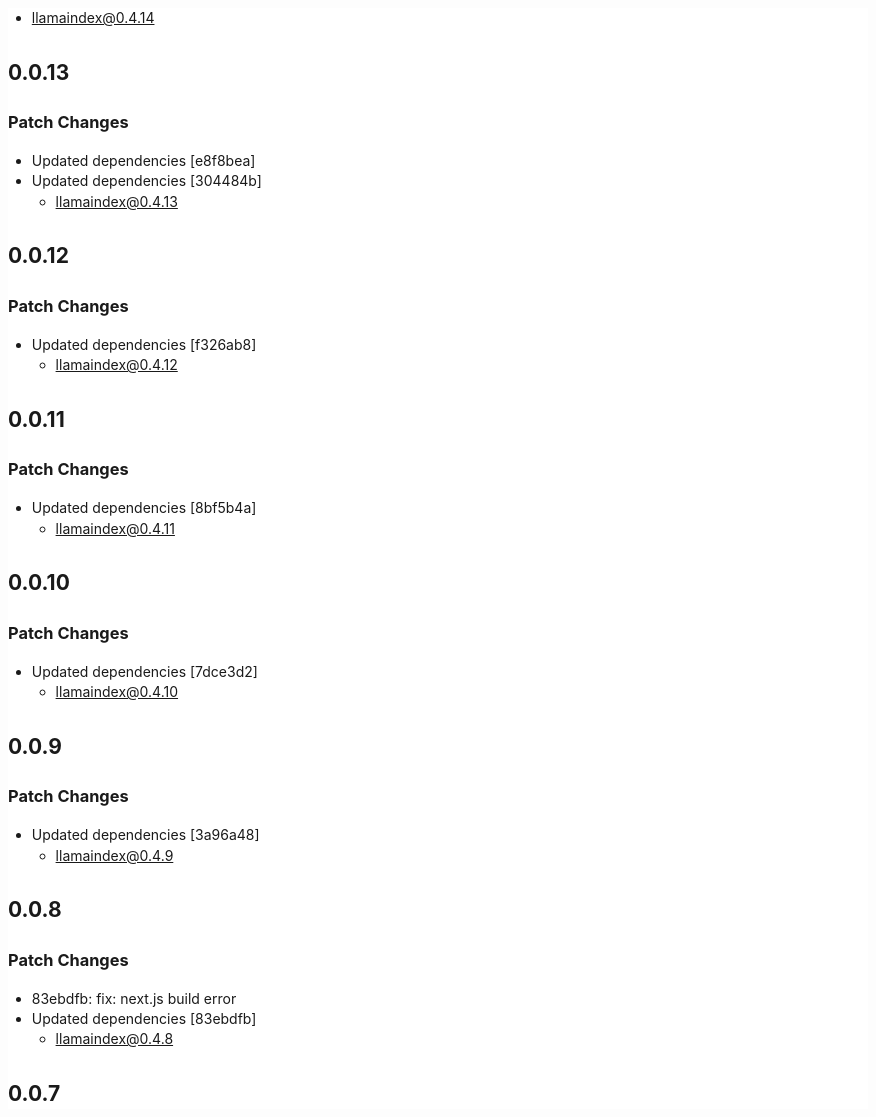 - llamaindex@0.4.14

## 0.0.13

### Patch Changes

- Updated dependencies [e8f8bea]
- Updated dependencies [304484b]
  - llamaindex@0.4.13

## 0.0.12

### Patch Changes

- Updated dependencies [f326ab8]
  - llamaindex@0.4.12

## 0.0.11

### Patch Changes

- Updated dependencies [8bf5b4a]
  - llamaindex@0.4.11

## 0.0.10

### Patch Changes

- Updated dependencies [7dce3d2]
  - llamaindex@0.4.10

## 0.0.9

### Patch Changes

- Updated dependencies [3a96a48]
  - llamaindex@0.4.9

## 0.0.8

### Patch Changes

- 83ebdfb: fix: next.js build error
- Updated dependencies [83ebdfb]
  - llamaindex@0.4.8

## 0.0.7
